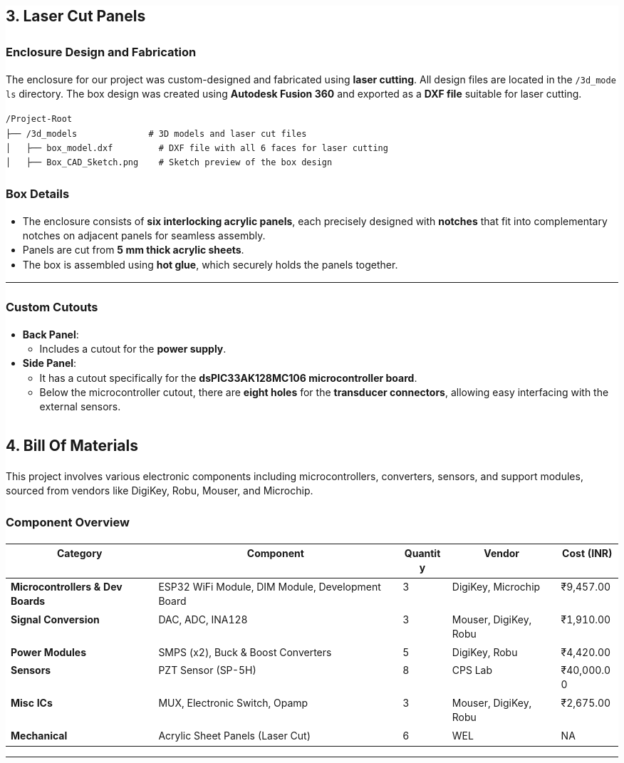 ## 3. Laser Cut Panels
### Enclosure Design and Fabrication

The enclosure for our project was custom-designed and fabricated using **laser cutting**. All design files are located in the `/3d_models` directory. The box design was created using **Autodesk Fusion 360** and exported as a **DXF file** suitable for laser cutting.
```
/Project-Root
├── /3d_models              # 3D models and laser cut files
│   ├── box_model.dxf         # DXF file with all 6 faces for laser cutting
│   ├── Box_CAD_Sketch.png    # Sketch preview of the box design
```

### Box Details

- The enclosure consists of **six interlocking acrylic panels**, each precisely designed with **notches** that fit into complementary notches on adjacent panels for seamless assembly.
- Panels are cut from **5 mm thick acrylic sheets**.
- The box is assembled using **hot glue**, which securely holds the panels together.

---

### Custom Cutouts

- **Back Panel**:
  - Includes a cutout for the **power supply**.
- **Side Panel**:
  - It has a cutout specifically for the **dsPIC33AK128MC106 microcontroller board**.
  - Below the microcontroller cutout, there are **eight holes** for the **transducer connectors**, allowing easy interfacing with the external sensors.

## 4. Bill Of Materials  
This project involves various electronic components including microcontrollers, converters, sensors, and support modules, sourced from vendors like DigiKey, Robu, Mouser, and Microchip.

### Component Overview

| **Category**               | **Component**                             | **Quantity** | **Vendor**              | **Cost (INR)** |
|---------------------------|-------------------------------------------|--------------|--------------------------|----------------|
| **Microcontrollers & Dev Boards** | ESP32 WiFi Module, DIM Module, Development Board | 3            | DigiKey, Microchip       | ₹9,457.00      |
| **Signal Conversion**     | DAC, ADC, INA128                          | 3            | Mouser, DigiKey, Robu    | ₹1,910.00      |
| **Power Modules**         | SMPS (x2), Buck & Boost Converters       | 5            | DigiKey, Robu            | ₹4,420.00      |
| **Sensors**               | PZT Sensor (SP-5H)                        | 8            | CPS Lab                  | ₹40,000.00     |
| **Misc ICs**              | MUX, Electronic Switch, Opamp            | 3            | Mouser, DigiKey, Robu    | ₹2,675.00      |
| **Mechanical**            | Acrylic Sheet Panels (Laser Cut)         | 6            | WEL                      | NA             |

---
